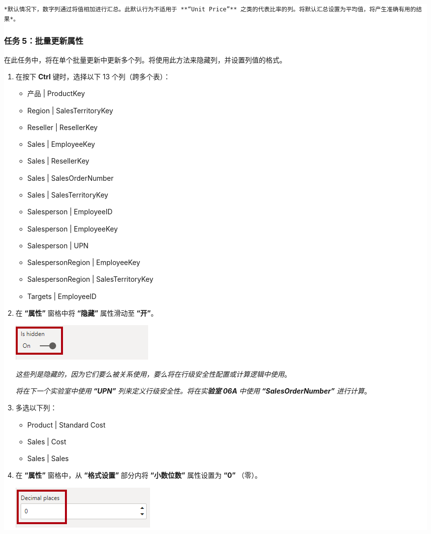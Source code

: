 	*默认情况下，数字列通过将值相加进行汇总。此默认行为不适用于 **“Unit Price”** 之类的代表比率的列。将默认汇总设置为平均值，将产生准确有用的结果*。

### 任务 5：批量更新属性

在此任务中，将在单个批量更新中更新多个列。将使用此方法来隐藏列，并设置列值的格式。

1. 在按下 **Ctrl** 键时，选择以下 13 个列（跨多个表）：

	* 产品 | ProductKey

	* Region | SalesTerritoryKey

	* Reseller | ResellerKey

	* Sales | EmployeeKey

	* Sales | ResellerKey

	* Sales | SalesOrderNumber

	* Sales | SalesTerritoryKey

	* Salesperson | EmployeeID

	* Salesperson | EmployeeKey

	* Salesperson | UPN

	* SalespersonRegion | EmployeeKey

	* SalespersonRegion | SalesTerritoryKey

	* Targets | EmployeeID

2. 在 **“属性”** 窗格中将 **“隐藏”** 属性滑动至 **“开”**。

	![图片 355](Linked_image_Files/PowerBI_Lab04A_image30.png)

	*这些列是隐藏的，因为它们要么被关系使用，要么将在行级安全性配置或计算逻辑中使用*。

	*将在下一个实验室中使用 **“UPN”** 列来定义行级安全性。将在实**验室 06A** 中使用 **“SalesOrderNumber”** 进行计算*。

3. 多选以下列：

	* Product | Standard Cost

	* Sales | Cost

	* Sales | Sales 

4. 在 **“属性”** 窗格中，从 **“格式设置”** 部分内将 **“小数位数”** 属性设置为 **“0”** （零）。

	![图片 356](Linked_image_Files/PowerBI_Lab04A_image31.png)
